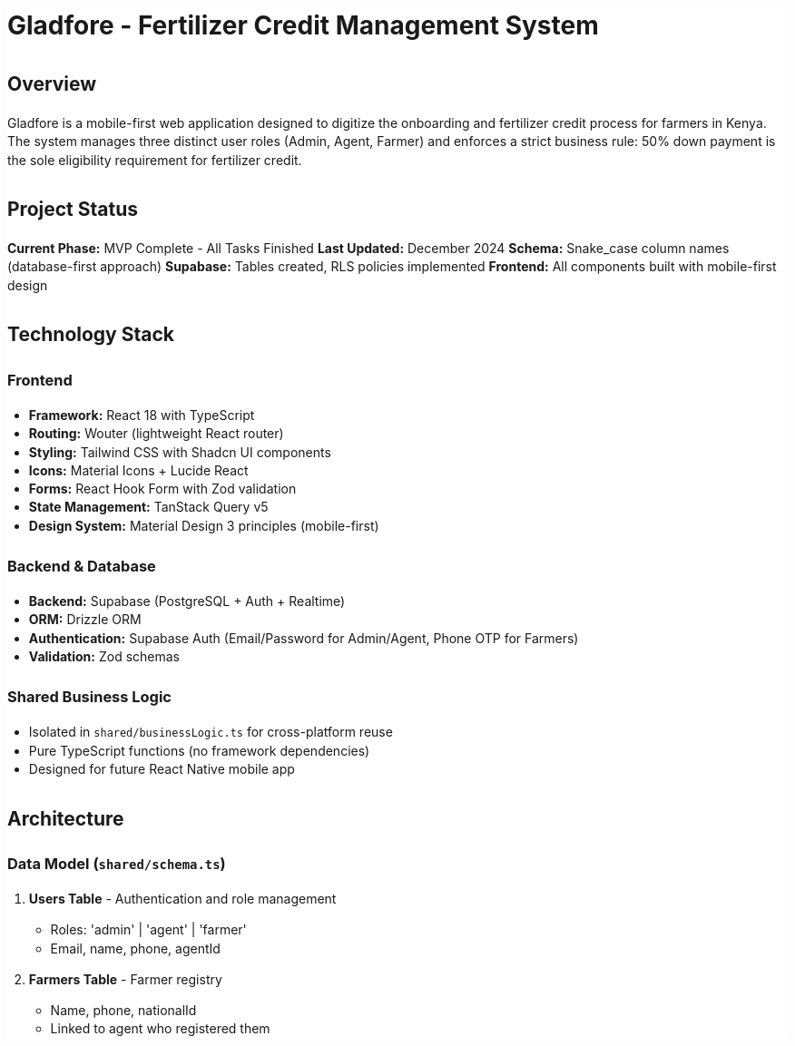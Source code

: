 # Gladfore - Fertilizer Credit Management System

## Overview
Gladfore is a mobile-first web application designed to digitize the onboarding and fertilizer credit process for farmers in Kenya. The system manages three distinct user roles (Admin, Agent, Farmer) and enforces a strict business rule: 50% down payment is the sole eligibility requirement for fertilizer credit.

## Project Status
**Current Phase:** MVP Complete - All Tasks Finished
**Last Updated:** December 2024
**Schema:** Snake_case column names (database-first approach)
**Supabase:** Tables created, RLS policies implemented
**Frontend:** All components built with mobile-first design

## Technology Stack

### Frontend
- **Framework:** React 18 with TypeScript
- **Routing:** Wouter (lightweight React router)
- **Styling:** Tailwind CSS with Shadcn UI components
- **Icons:** Material Icons + Lucide React
- **Forms:** React Hook Form with Zod validation
- **State Management:** TanStack Query v5
- **Design System:** Material Design 3 principles (mobile-first)

### Backend & Database
- **Backend:** Supabase (PostgreSQL + Auth + Realtime)
- **ORM:** Drizzle ORM
- **Authentication:** Supabase Auth (Email/Password for Admin/Agent, Phone OTP for Farmers)
- **Validation:** Zod schemas

### Shared Business Logic
- Isolated in `shared/businessLogic.ts` for cross-platform reuse
- Pure TypeScript functions (no framework dependencies)
- Designed for future React Native mobile app

## Architecture

### Data Model (`shared/schema.ts`)
1. **Users Table** - Authentication and role management
   - Roles: 'admin' | 'agent' | 'farmer'
   - Email, name, phone, agentId

2. **Farmers Table** - Farmer registry
   - Name, phone, nationalId
   - Linked to agent who registered them
